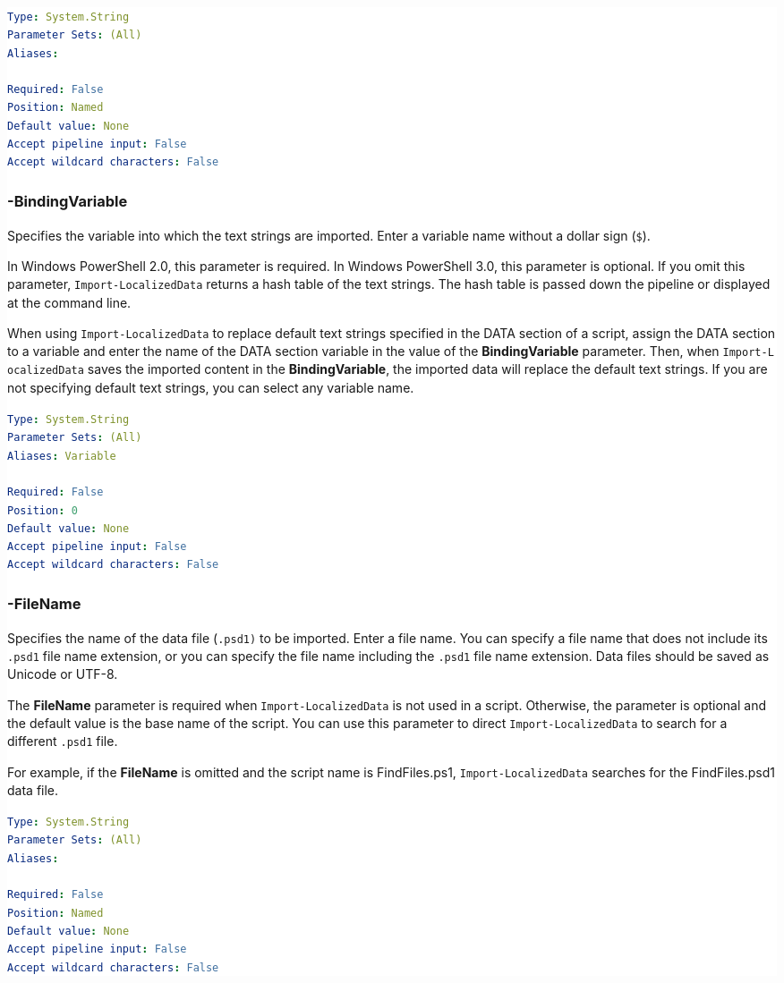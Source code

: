 ```yaml
Type: System.String
Parameter Sets: (All)
Aliases:

Required: False
Position: Named
Default value: None
Accept pipeline input: False
Accept wildcard characters: False
```

### -BindingVariable

Specifies the variable into which the text strings are imported. Enter a variable name without a
dollar sign (`$`).

In Windows PowerShell 2.0, this parameter is required. In Windows PowerShell 3.0, this parameter is
optional. If you omit this parameter, `Import-LocalizedData` returns a hash table of the text
strings. The hash table is passed down the pipeline or displayed at the command line.

When using `Import-LocalizedData` to replace default text strings specified in the DATA section of a
script, assign the DATA section to a variable and enter the name of the DATA section variable in the
value of the **BindingVariable** parameter. Then, when `Import-LocalizedData` saves the imported
content in the **BindingVariable**, the imported data will replace the default text strings. If you
are not specifying default text strings, you can select any variable name.

```yaml
Type: System.String
Parameter Sets: (All)
Aliases: Variable

Required: False
Position: 0
Default value: None
Accept pipeline input: False
Accept wildcard characters: False
```

### -FileName

Specifies the name of the data file (`.psd1)` to be imported. Enter a file name. You can specify a
file name that does not include its `.psd1` file name extension, or you can specify the file name
including the `.psd1` file name extension. Data files should be saved as Unicode or UTF-8.

The **FileName** parameter is required when `Import-LocalizedData` is not used in a script.
Otherwise, the parameter is optional and the default value is the base name of the script. You can
use this parameter to direct `Import-LocalizedData` to search for a different `.psd1` file.

For example, if the **FileName** is omitted and the script name is FindFiles.ps1,
`Import-LocalizedData` searches for the FindFiles.psd1 data file.

```yaml
Type: System.String
Parameter Sets: (All)
Aliases:

Required: False
Position: Named
Default value: None
Accept pipeline input: False
Accept wildcard characters: False
```
